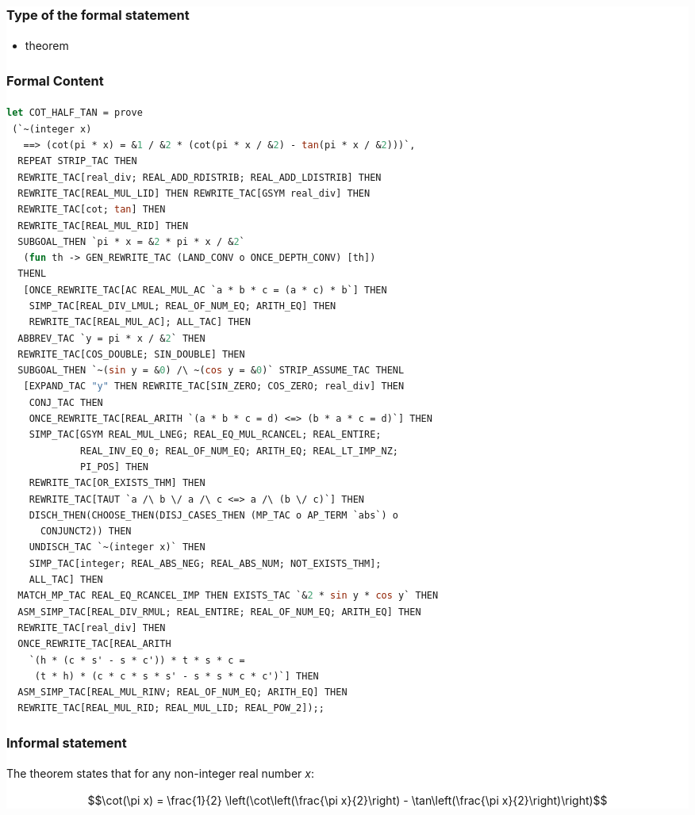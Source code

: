 ### Type of the formal statement
- theorem

### Formal Content
```ocaml
let COT_HALF_TAN = prove
 (`~(integer x)
   ==> (cot(pi * x) = &1 / &2 * (cot(pi * x / &2) - tan(pi * x / &2)))`,
  REPEAT STRIP_TAC THEN
  REWRITE_TAC[real_div; REAL_ADD_RDISTRIB; REAL_ADD_LDISTRIB] THEN
  REWRITE_TAC[REAL_MUL_LID] THEN REWRITE_TAC[GSYM real_div] THEN
  REWRITE_TAC[cot; tan] THEN
  REWRITE_TAC[REAL_MUL_RID] THEN
  SUBGOAL_THEN `pi * x = &2 * pi * x / &2`
   (fun th -> GEN_REWRITE_TAC (LAND_CONV o ONCE_DEPTH_CONV) [th])
  THENL
   [ONCE_REWRITE_TAC[AC REAL_MUL_AC `a * b * c = (a * c) * b`] THEN
    SIMP_TAC[REAL_DIV_LMUL; REAL_OF_NUM_EQ; ARITH_EQ] THEN
    REWRITE_TAC[REAL_MUL_AC]; ALL_TAC] THEN
  ABBREV_TAC `y = pi * x / &2` THEN
  REWRITE_TAC[COS_DOUBLE; SIN_DOUBLE] THEN
  SUBGOAL_THEN `~(sin y = &0) /\ ~(cos y = &0)` STRIP_ASSUME_TAC THENL
   [EXPAND_TAC "y" THEN REWRITE_TAC[SIN_ZERO; COS_ZERO; real_div] THEN
    CONJ_TAC THEN
    ONCE_REWRITE_TAC[REAL_ARITH `(a * b * c = d) <=> (b * a * c = d)`] THEN
    SIMP_TAC[GSYM REAL_MUL_LNEG; REAL_EQ_MUL_RCANCEL; REAL_ENTIRE;
             REAL_INV_EQ_0; REAL_OF_NUM_EQ; ARITH_EQ; REAL_LT_IMP_NZ;
             PI_POS] THEN
    REWRITE_TAC[OR_EXISTS_THM] THEN
    REWRITE_TAC[TAUT `a /\ b \/ a /\ c <=> a /\ (b \/ c)`] THEN
    DISCH_THEN(CHOOSE_THEN(DISJ_CASES_THEN (MP_TAC o AP_TERM `abs`) o
      CONJUNCT2)) THEN
    UNDISCH_TAC `~(integer x)` THEN
    SIMP_TAC[integer; REAL_ABS_NEG; REAL_ABS_NUM; NOT_EXISTS_THM];
    ALL_TAC] THEN
  MATCH_MP_TAC REAL_EQ_RCANCEL_IMP THEN EXISTS_TAC `&2 * sin y * cos y` THEN
  ASM_SIMP_TAC[REAL_DIV_RMUL; REAL_ENTIRE; REAL_OF_NUM_EQ; ARITH_EQ] THEN
  REWRITE_TAC[real_div] THEN
  ONCE_REWRITE_TAC[REAL_ARITH
    `(h * (c * s' - s * c')) * t * s * c =
     (t * h) * (c * c * s * s' - s * s * c * c')`] THEN
  ASM_SIMP_TAC[REAL_MUL_RINV; REAL_OF_NUM_EQ; ARITH_EQ] THEN
  REWRITE_TAC[REAL_MUL_RID; REAL_MUL_LID; REAL_POW_2]);;
```

### Informal statement
The theorem states that for any non-integer real number $x$:

$$\cot(\pi x) = \frac{1}{2} \left(\cot\left(\frac{\pi x}{2}\right) - \tan\left(\frac{\pi x}{2}\right)\right)$$
